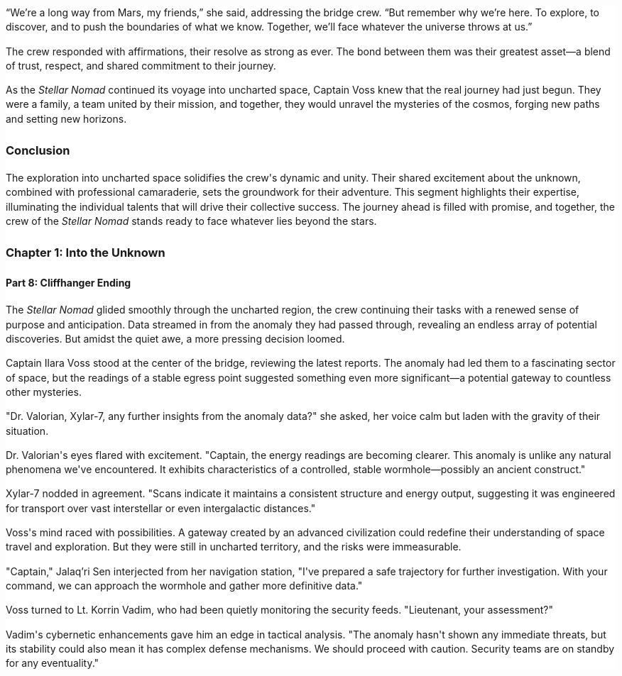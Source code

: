 “We’re a long way from Mars, my friends,” she said, addressing the bridge crew. “But remember why we’re here. To explore, to discover, and to push the boundaries of what we know. Together, we’ll face whatever the universe throws at us.”

The crew responded with affirmations, their resolve as strong as ever. The bond between them was their greatest asset—a blend of trust, respect, and shared commitment to their journey.

As the *Stellar Nomad* continued its voyage into uncharted space, Captain Voss knew that the real journey had just begun. They were a family, a team united by their mission, and together, they would unravel the mysteries of the cosmos, forging new paths and setting new horizons.

### Conclusion

The exploration into uncharted space solidifies the crew's dynamic and unity. Their shared excitement about the unknown, combined with professional camaraderie, sets the groundwork for their adventure. This segment highlights their expertise, illuminating the individual talents that will drive their collective success. The journey ahead is filled with promise, and together, the crew of the *Stellar Nomad* stands ready to face whatever lies beyond the stars.
### Chapter 1: Into the Unknown

#### Part 8: Cliffhanger Ending

The *Stellar Nomad* glided smoothly through the uncharted region, the crew continuing their tasks with a renewed sense of purpose and anticipation. Data streamed in from the anomaly they had passed through, revealing an endless array of potential discoveries. But amidst the quiet awe, a more pressing decision loomed.

Captain Ilara Voss stood at the center of the bridge, reviewing the latest reports. The anomaly had led them to a fascinating sector of space, but the readings of a stable egress point suggested something even more significant—a potential gateway to countless other mysteries.

"Dr. Valorian, Xylar-7, any further insights from the anomaly data?" she asked, her voice calm but laden with the gravity of their situation.

Dr. Valorian's eyes flared with excitement. "Captain, the energy readings are becoming clearer. This anomaly is unlike any natural phenomena we've encountered. It exhibits characteristics of a controlled, stable wormhole—possibly an ancient construct."

Xylar-7 nodded in agreement. "Scans indicate it maintains a consistent structure and energy output, suggesting it was engineered for transport over vast interstellar or even intergalactic distances."

Voss's mind raced with possibilities. A gateway created by an advanced civilization could redefine their understanding of space travel and exploration. But they were still in uncharted territory, and the risks were immeasurable.

"Captain," Jalaq’ri Sen interjected from her navigation station, "I've prepared a safe trajectory for further investigation. With your command, we can approach the wormhole and gather more definitive data."

Voss turned to Lt. Korrin Vadim, who had been quietly monitoring the security feeds. "Lieutenant, your assessment?"

Vadim's cybernetic enhancements gave him an edge in tactical analysis. "The anomaly hasn't shown any immediate threats, but its stability could also mean it has complex defense mechanisms. We should proceed with caution. Security teams are on standby for any eventuality."
